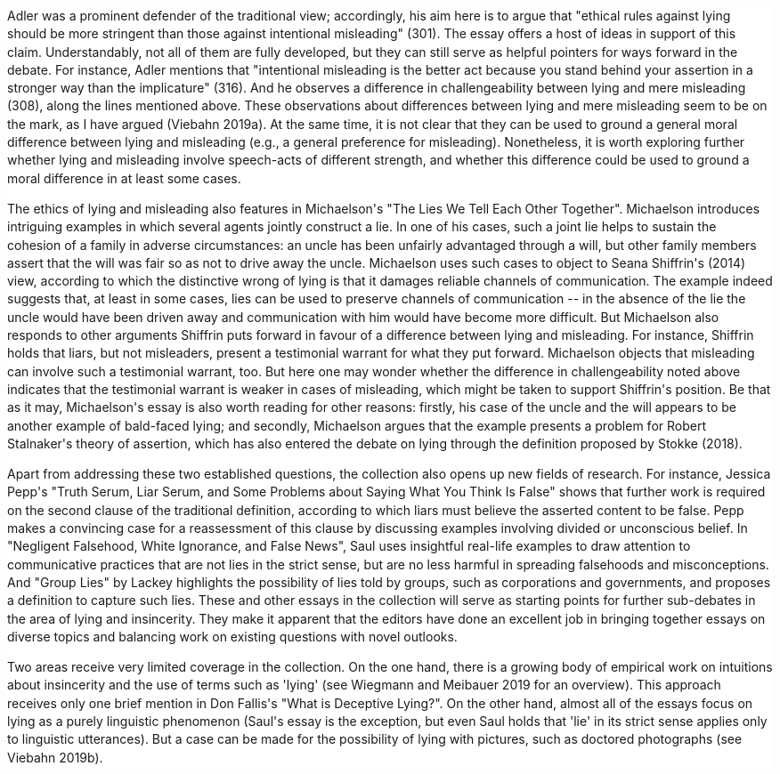 Adler was a prominent defender of the traditional view; accordingly, his aim here is to argue that "ethical rules against lying should be more stringent than those against intentional misleading" (301). The essay offers a host of ideas in support of this claim. Understandably, not all of them are fully developed, but they can still serve as helpful pointers for ways forward in the debate. For instance, Adler mentions that "intentional misleading is the better act because you stand behind your assertion in a stronger way than the implicature" (316). And he observes a difference in challengeability between lying and mere misleading (308), along the lines mentioned above. These observations about differences between lying and mere misleading seem to be on the mark, as I have argued (Viebahn 2019a). At the same time, it is not clear that they can be used to ground a general moral difference between lying and misleading (e.g., a general preference for misleading). Nonetheless, it is worth exploring further whether lying and misleading involve speech-acts of different strength, and whether this difference could be used to ground a moral difference in at least some cases.

The ethics of lying and misleading also features in Michaelson's "The Lies We Tell Each Other Together". Michaelson introduces intriguing examples in which several agents jointly construct a lie. In one of his cases, such a joint lie helps to sustain the cohesion of a family in adverse circumstances: an uncle has been unfairly advantaged through a will, but other family members assert that the will was fair so as not to drive away the uncle. Michaelson uses such cases to object to Seana Shiffrin's (2014) view, according to which the distinctive wrong of lying is that it damages reliable channels of communication. The example indeed suggests that, at least in some cases, lies can be used to preserve channels of communication -- in the absence of the lie the uncle would have been driven away and communication with him would have become more difficult. But Michaelson also responds to other arguments Shiffrin puts forward in favour of a difference between lying and misleading. For instance, Shiffrin holds that liars, but not misleaders, present a testimonial warrant for what they put forward. Michaelson objects that misleading can involve such a testimonial warrant, too. But here one may wonder whether the difference in challengeability noted above indicates that the testimonial warrant is weaker in cases of misleading, which might be taken to support Shiffrin's position. Be that as it may, Michaelson's essay is also worth reading for other reasons: firstly, his case of the uncle and the will appears to be another example of bald-faced lying; and secondly, Michaelson argues that the example presents a problem for Robert Stalnaker's theory of assertion, which has also entered the debate on lying through the definition proposed by Stokke (2018).

Apart from addressing these two established questions, the collection also opens up new fields of research. For instance, Jessica Pepp's "Truth Serum, Liar Serum, and Some Problems about Saying What You Think Is False" shows that further work is required on the second clause of the traditional definition, according to which liars must believe the asserted content to be false. Pepp makes a convincing case for a reassessment of this clause by discussing examples involving divided or unconscious belief. In "Negligent Falsehood, White Ignorance, and False News", Saul uses insightful real-life examples to draw attention to communicative practices that are not lies in the strict sense, but are no less harmful in spreading falsehoods and misconceptions. And "Group Lies" by Lackey highlights the possibility of lies told by groups, such as corporations and governments, and proposes a definition to capture such lies. These and other essays in the collection will serve as starting points for further sub-debates in the area of lying and insincerity. They make it apparent that the editors have done an excellent job in bringing together essays on diverse topics and balancing work on existing questions with novel outlooks.

Two areas receive very limited coverage in the collection. On the one hand, there is a growing body of empirical work on intuitions about insincerity and the use of terms such as 'lying' (see Wiegmann and Meibauer 2019 for an overview). This approach receives only one brief mention in Don Fallis's "What is Deceptive Lying?". On the other hand, almost all of the essays focus on lying as a purely linguistic phenomenon (Saul's essay is the exception, but even Saul holds that 'lie' in its strict sense applies only to linguistic utterances). But a case can be made for the possibility of lying with pictures, such as doctored photographs (see Viebahn 2019b).
